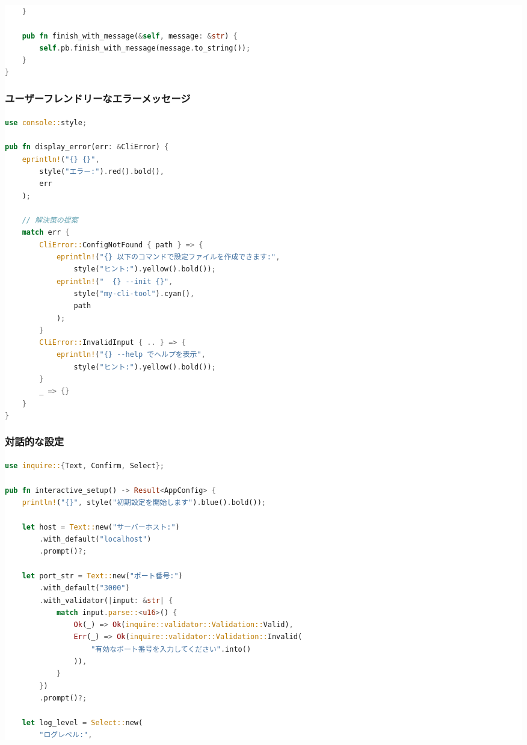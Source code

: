 ```rust
    }
    
    pub fn finish_with_message(&self, message: &str) {
        self.pb.finish_with_message(message.to_string());
    }
}
```

### ユーザーフレンドリーなエラーメッセージ

```rust
use console::style;

pub fn display_error(err: &CliError) {
    eprintln!("{} {}", 
        style("エラー:").red().bold(),
        err
    );
    
    // 解決策の提案
    match err {
        CliError::ConfigNotFound { path } => {
            eprintln!("{} 以下のコマンドで設定ファイルを作成できます:", 
                style("ヒント:").yellow().bold());
            eprintln!("  {} --init {}", 
                style("my-cli-tool").cyan(),
                path
            );
        }
        CliError::InvalidInput { .. } => {
            eprintln!("{} --help でヘルプを表示", 
                style("ヒント:").yellow().bold());
        }
        _ => {}
    }
}
```

### 対話的な設定

```rust
use inquire::{Text, Confirm, Select};

pub fn interactive_setup() -> Result<AppConfig> {
    println!("{}", style("初期設定を開始します").blue().bold());
    
    let host = Text::new("サーバーホスト:")
        .with_default("localhost")
        .prompt()?;
    
    let port_str = Text::new("ポート番号:")
        .with_default("3000")
        .with_validator(|input: &str| {
            match input.parse::<u16>() {
                Ok(_) => Ok(inquire::validator::Validation::Valid),
                Err(_) => Ok(inquire::validator::Validation::Invalid(
                    "有効なポート番号を入力してください".into()
                )),
            }
        })
        .prompt()?;
    
    let log_level = Select::new(
        "ログレベル:",
```